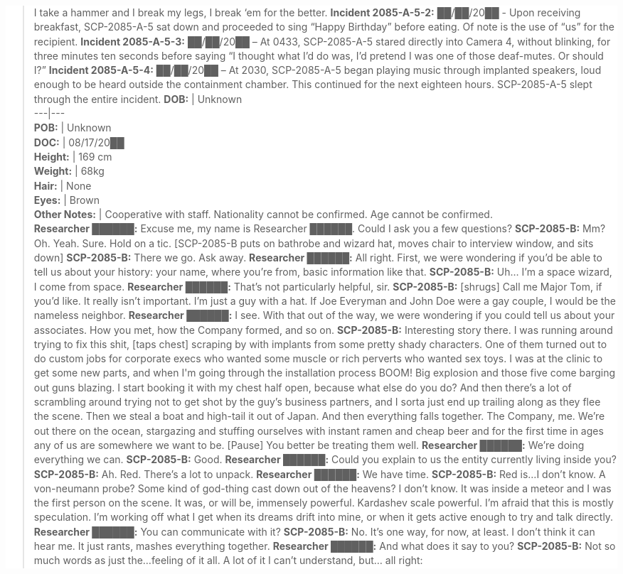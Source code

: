 > I take a hammer and I break my legs, I break ‘em for the better.
**Incident 2085-A-5-2:** ██/██/20██ - Upon receiving breakfast, SCP-2085-A-5 sat down and proceeded to sing “Happy Birthday” before eating. Of note is the use of “us” for the recipient.
**Incident 2085-A-5-3:** ██/██/20██ – At 0433, SCP-2085-A-5 stared directly into Camera 4, without blinking, for three minutes ten seconds before saying “I thought what I’d do was, I’d pretend I was one of those deaf-mutes. Or should I?”
**Incident 2085-A-5-4:** ██/██/20██ – At 2030, SCP-2085-A-5 began playing music through implanted speakers, loud enough to be heard outside the containment chamber. This continued for the next eighteen hours. SCP-2085-A-5 slept through the entire incident.
**DOB:** | Unknown  
---|---  
**POB:** | Unknown  
**DOC:** | 08/17/20██  
**Height:** | 169 cm  
**Weight:** | 68kg  
**Hair:** | None  
**Eyes:** | Brown  
**Other Notes:** | Cooperative with staff. Nationality cannot be confirmed. Age cannot be confirmed.  
> <Log begins>
> **Researcher ██████:** Excuse me, my name is Researcher ██████. Could I ask you a few questions?
> **SCP-2085-B:** Mm? Oh. Yeah. Sure. Hold on a tic.
> [SCP-2085-B puts on bathrobe and wizard hat, moves chair to interview window, and sits down]
> **SCP-2085-B:** There we go. Ask away.
> **Researcher ██████:** All right. First, we were wondering if you’d be able to tell us about your history: your name, where you’re from, basic information like that.
> **SCP-2085-B:** Uh… I’m a space wizard, I come from space.
> **Researcher ██████:** That’s not particularly helpful, sir.
> **SCP-2085-B:** [shrugs] Call me Major Tom, if you’d like. It really isn’t important. I’m just a guy with a hat. If Joe Everyman and John Doe were a gay couple, I would be the nameless neighbor.
> **Researcher ██████:** I see. With that out of the way, we were wondering if you could tell us about your associates. How you met, how the Company formed, and so on.
> **SCP-2085-B:** Interesting story there. I was running around trying to fix this shit, [taps chest] scraping by with implants from some pretty shady characters. One of them turned out to do custom jobs for corporate execs who wanted some muscle or rich perverts who wanted sex toys. I was at the clinic to get some new parts, and when I'm going through the installation process BOOM! Big explosion and those five come barging out guns blazing. I start booking it with my chest half open, because what else do you do? And then there’s a lot of scrambling around trying not to get shot by the guy’s business partners, and I sorta just end up trailing along as they flee the scene. Then we steal a boat and high-tail it out of Japan.
> And then everything falls together. The Company, me. We’re out there on the ocean, stargazing and stuffing ourselves with instant ramen and cheap beer and for the first time in ages any of us are somewhere we want to be.
> [Pause]
> You better be treating them well.
> **Researcher ██████:** We’re doing everything we can.
> **SCP-2085-B:** Good.
> **Researcher ██████:** Could you explain to us the entity currently living inside you?
> **SCP-2085-B:** Ah. Red. There’s a lot to unpack.
> **Researcher ██████:** We have time.
> **SCP-2085-B:** Red is…I don’t know. A von-neumann probe? Some kind of god-thing cast down out of the heavens? I don’t know. It was inside a meteor and I was the first person on the scene. It was, or will be, immensely powerful. Kardashev scale powerful. I’m afraid that this is mostly speculation. I’m working off what I get when its dreams drift into mine, or when it gets active enough to try and talk directly.
> **Researcher ██████:** You can communicate with it?
> **SCP-2085-B:** No. It’s one way, for now, at least. I don’t think it can hear me. It just rants, mashes everything together.
> **Researcher ██████:** And what does it say to you?
> **SCP-2085-B:** Not so much words as just the…feeling of it all. A lot of it I can’t understand, but… all right: